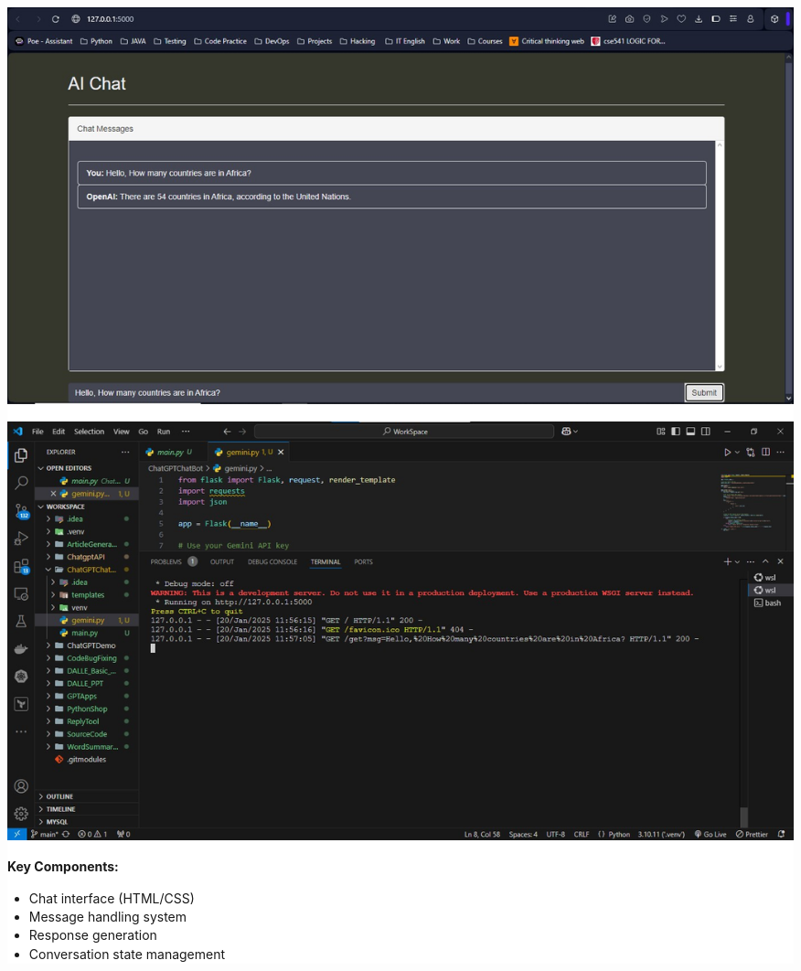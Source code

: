 ![](image/chatgptbot2.jpg)

![](image/chatgptbot3.jpg)

**Key Components:**

- Chat interface (HTML/CSS)
- Message handling system
- Response generation
- Conversation state management
